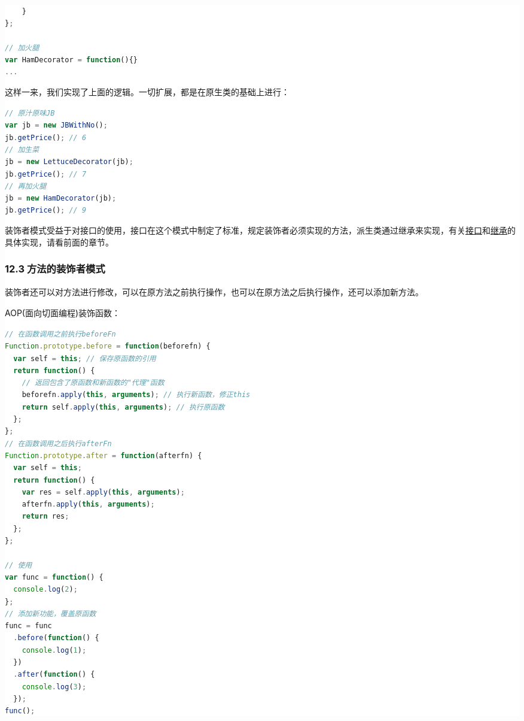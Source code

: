 ```js
    }
};

// 加火腿
var HamDecorator = function(){}
...
```

这样一来，我们实现了上面的逻辑。一切扩展，都是在原生类的基础上进行：

```js
// 原汁原味JB
var jb = new JBWithNo();
jb.getPrice(); // 6
// 加生菜
jb = new LettuceDecorator(jb);
jb.getPrice(); // 7
// 再加火腿
jb = new HamDecorator(jb);
jb.getPrice(); // 9
```

装饰者模式受益于对接口的使用，接口在这个模式中制定了标准，规定装饰者必须实现的方法，派生类通过继承来实现，有关[接口](#interface)和[继承](#extend)的具体实现，请看前面的章节。

### 12.3 方法的装饰者模式

装饰者还可以对方法进行修改，可以在原方法之前执行操作，也可以在原方法之后执行操作，还可以添加新方法。

AOP(面向切面编程)装饰函数：

```js
// 在函数调用之前执行beforeFn
Function.prototype.before = function(beforefn) {
  var self = this; // 保存原函数的引用
  return function() {
    // 返回包含了原函数和新函数的"代理"函数
    beforefn.apply(this, arguments); // 执行新函数，修正this
    return self.apply(this, arguments); // 执行原函数
  };
};
// 在函数调用之后执行afterFn
Function.prototype.after = function(afterfn) {
  var self = this;
  return function() {
    var res = self.apply(this, arguments);
    afterfn.apply(this, arguments);
    return res;
  };
};

// 使用
var func = function() {
  console.log(2);
};
// 添加新功能，覆盖原函数
func = func
  .before(function() {
    console.log(1);
  })
  .after(function() {
    console.log(3);
  });
func();

```
